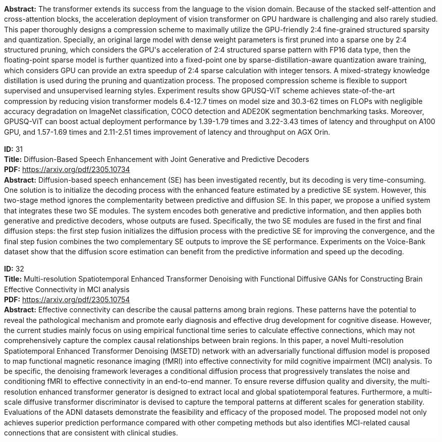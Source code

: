 **Abstract:** The transformer extends its success from the language to the vision domain. Because of the stacked self-attention and cross-attention blocks, the acceleration deployment of vision transformer on GPU hardware is challenging and also rarely studied. This paper thoroughly designs a compression scheme to maximally utilize the GPU-friendly 2:4 fine-grained structured sparsity and quantization. Specially, an original large model with dense weight parameters is first pruned into a sparse one by 2:4 structured pruning, which considers the GPU's acceleration of 2:4 structured sparse pattern with FP16 data type, then the floating-point sparse model is further quantized into a fixed-point one by sparse-distillation-aware quantization aware training, which considers GPU can provide an extra speedup of 2:4 sparse calculation with integer tensors. A mixed-strategy knowledge distillation is used during the pruning and quantization process. The proposed compression scheme is flexible to support supervised and unsupervised learning styles. Experiment results show GPUSQ-ViT scheme achieves state-of-the-art compression by reducing vision transformer models 6.4-12.7 times on model size and 30.3-62 times on FLOPs with negligible accuracy degradation on ImageNet classification, COCO detection and ADE20K segmentation benchmarking tasks. Moreover, GPUSQ-ViT can boost actual deployment performance by 1.39-1.79 times and 3.22-3.43 times of latency and throughput on A100 GPU, and 1.57-1.69 times and 2.11-2.51 times improvement of latency and throughput on AGX Orin. 

**ID:** 31  
**Title:** Diffusion-Based Speech Enhancement with Joint Generative and Predictive  Decoders  
**PDF:** https://arxiv.org/pdf/2305.10734  
**Abstract:** Diffusion-based speech enhancement (SE) has been investigated recently, but its decoding is very time-consuming. One solution is to initialize the decoding process with the enhanced feature estimated by a predictive SE system. However, this two-stage method ignores the complementarity between predictive and diffusion SE. In this paper, we propose a unified system that integrates these two SE modules. The system encodes both generative and predictive information, and then applies both generative and predictive decoders, whose outputs are fused. Specifically, the two SE modules are fused in the first and final diffusion steps: the first step fusion initializes the diffusion process with the predictive SE for improving the convergence, and the final step fusion combines the two complementary SE outputs to improve the SE performance. Experiments on the Voice-Bank dataset show that the diffusion score estimation can benefit from the predictive information and speed up the decoding. 

**ID:** 32  
**Title:** Multi-resolution Spatiotemporal Enhanced Transformer Denoising with  Functional Diffusive GANs for Constructing Brain Effective Connectivity in  MCI analysis  
**PDF:** https://arxiv.org/pdf/2305.10754  
**Abstract:** Effective connectivity can describe the causal patterns among brain regions. These patterns have the potential to reveal the pathological mechanism and promote early diagnosis and effective drug development for cognitive disease. However, the current studies mainly focus on using empirical functional time series to calculate effective connections, which may not comprehensively capture the complex causal relationships between brain regions. In this paper, a novel Multi-resolution Spatiotemporal Enhanced Transformer Denoising (MSETD) network with an adversarially functional diffusion model is proposed to map functional magnetic resonance imaging (fMRI) into effective connectivity for mild cognitive impairment (MCI) analysis. To be specific, the denoising framework leverages a conditional diffusion process that progressively translates the noise and conditioning fMRI to effective connectivity in an end-to-end manner. To ensure reverse diffusion quality and diversity, the multi-resolution enhanced transformer generator is designed to extract local and global spatiotemporal features. Furthermore, a multi-scale diffusive transformer discriminator is devised to capture the temporal patterns at different scales for generation stability. Evaluations of the ADNI datasets demonstrate the feasibility and efficacy of the proposed model. The proposed model not only achieves superior prediction performance compared with other competing methods but also identifies MCI-related causal connections that are consistent with clinical studies. 

